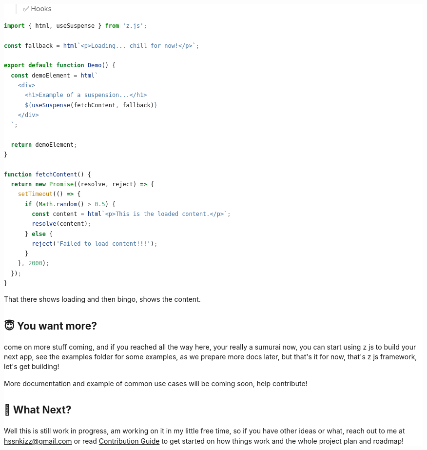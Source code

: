 > ✅ Hooks

```js
import { html, useSuspense } from 'z.js';

const fallback = html`<p>Loading... chill for now!</p>`;

export default function Demo() {
  const demoElement = html`
    <div>
      <h1>Example of a suspension...</h1>
      ${useSuspense(fetchContent, fallback)}
    </div>
  `;

  return demoElement;
}

function fetchContent() {
  return new Promise((resolve, reject) => {
    setTimeout(() => {
      if (Math.random() > 0.5) {
        const content = html`<p>This is the loaded content.</p>`;
        resolve(content);
      } else {
        reject('Failed to load content!!!');
      }
    }, 2000);
  });
}
```

That there shows loading and then bingo, shows the content.

## 😇 You want more?

come on more stuff coming, and if you reached all the way here, your really a sumurai now, you can start using z js to build your next app, see the examples folder for some examples, as we prepare more docs later, but that's it for now, that's z js framework, let's get building!

More documentation and example of common use cases will be coming soon, help contribute!

## 👾 What Next?

Well this is still work in progress, am working on it in my little free time, so if you have other ideas or what, reach out to me at [hssnkizz@gmail.com](hssnkizz@gmail.com) or read [Contribution Guide](./CONTRIBUTION.MD) to get started on how things work and the whole project plan and roadmap!
